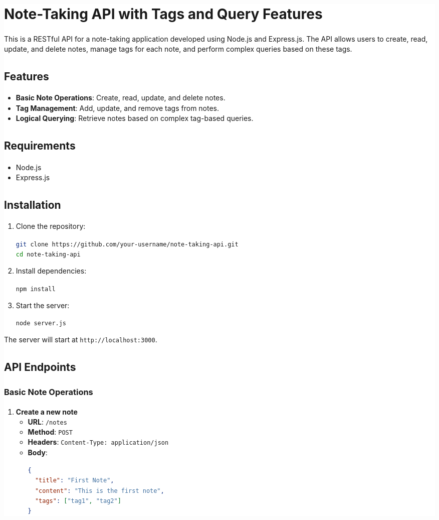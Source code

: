 # Note-Taking API with Tags and Query Features

This is a RESTful API for a note-taking application developed using Node.js and Express.js. The API allows users to create, read, update, and delete notes, manage tags for each note, and perform complex queries based on these tags.

## Features

- **Basic Note Operations**: Create, read, update, and delete notes.
- **Tag Management**: Add, update, and remove tags from notes.
- **Logical Querying**: Retrieve notes based on complex tag-based queries.

## Requirements

- Node.js
- Express.js

## Installation

1. Clone the repository:
    ```bash
    git clone https://github.com/your-username/note-taking-api.git
    cd note-taking-api
    ```

2. Install dependencies:
    ```bash
    npm install
    ```

3. Start the server:
    ```bash
    node server.js
    ```

The server will start at `http://localhost:3000`.

## API Endpoints

### Basic Note Operations

1. **Create a new note**
    - **URL**: `/notes`
    - **Method**: `POST`
    - **Headers**: `Content-Type: application/json`
    - **Body**:
      ```json
      {
        "title": "First Note",
        "content": "This is the first note",
        "tags": ["tag1", "tag2"]
      }
      ```
